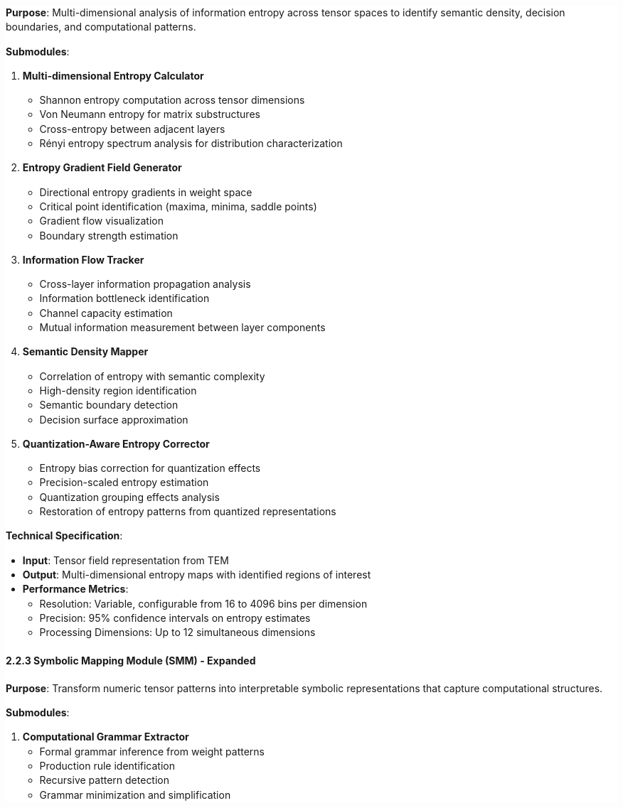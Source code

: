 **Purpose**: Multi-dimensional analysis of information entropy across tensor spaces to identify semantic density, decision boundaries, and computational patterns.

**Submodules**:

1. **Multi-dimensional Entropy Calculator**
   - Shannon entropy computation across tensor dimensions
   - Von Neumann entropy for matrix substructures
   - Cross-entropy between adjacent layers
   - Rényi entropy spectrum analysis for distribution characterization

2. **Entropy Gradient Field Generator**
   - Directional entropy gradients in weight space
   - Critical point identification (maxima, minima, saddle points)
   - Gradient flow visualization
   - Boundary strength estimation

3. **Information Flow Tracker**
   - Cross-layer information propagation analysis
   - Information bottleneck identification
   - Channel capacity estimation
   - Mutual information measurement between layer components

4. **Semantic Density Mapper**
   - Correlation of entropy with semantic complexity
   - High-density region identification
   - Semantic boundary detection
   - Decision surface approximation

5. **Quantization-Aware Entropy Corrector**
   - Entropy bias correction for quantization effects
   - Precision-scaled entropy estimation
   - Quantization grouping effects analysis
   - Restoration of entropy patterns from quantized representations

**Technical Specification**:

- **Input**: Tensor field representation from TEM
- **Output**: Multi-dimensional entropy maps with identified regions of interest
- **Performance Metrics**:
  - Resolution: Variable, configurable from 16 to 4096 bins per dimension
  - Precision: 95% confidence intervals on entropy estimates
  - Processing Dimensions: Up to 12 simultaneous dimensions

#### 2.2.3 Symbolic Mapping Module (SMM) - Expanded

**Purpose**: Transform numeric tensor patterns into interpretable symbolic representations that capture computational structures.

**Submodules**:

1. **Computational Grammar Extractor**
   - Formal grammar inference from weight patterns
   - Production rule identification
   - Recursive pattern detection
   - Grammar minimization and simplification
